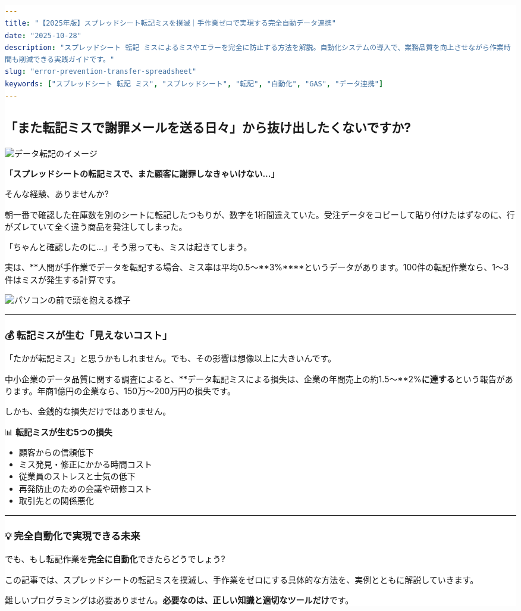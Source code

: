 ```yaml
---
title: "【2025年版】スプレッドシート転記ミスを撲滅｜手作業ゼロで実現する完全自動データ連携"
date: "2025-10-28"
description: "スプレッドシート 転記 ミスによるミスやエラーを完全に防止する方法を解説。自動化システムの導入で、業務品質を向上させながら作業時間も削減できる実践ガイドです。"
slug: "error-prevention-transfer-spreadsheet"
keywords: ["スプレッドシート 転記 ミス", "スプレッドシート", "転記", "自動化", "GAS", "データ連携"]
---
```


## <span class="text-underline">「また転記ミスで謝罪メールを送る日々」から抜け出したくないですか?</span>

![データ転記のイメージ](https://images.unsplash.com/photo-1551288049-bebda4e38f71?w=800&h=400&fit=crop)

<span class="text-teal"><span class="text-teal"><span class="text-teal">**「スプレッドシートの転記ミスで、また顧客に謝罪しなきゃいけない...」**</span></span></span>

そんな経験、ありませんか?

朝一番で確認した在庫数を別のシートに転記したつもりが、数字を1桁間違えていた。受注データをコピーして貼り付けたはずなのに、行がズレていて全く違う商品を発注してしまった。

「ちゃんと確認したのに...」そう思っても、ミスは起きてしまう。

実は、**人間が手作業でデータを転記する場合、ミス率は平均0.5〜**3%****というデータがあります。100件の転記作業なら、1〜3件はミスが発生する計算です。

![パソコンの前で頭を抱える様子](https://images.unsplash.com/photo-1554224311-beee2ade6524?w=1200&q=80)

---

### 💰 転記ミスが生む「見えないコスト」

「たかが転記ミス」と思うかもしれません。でも、その影響は想像以上に大きいんです。

中小企業のデータ品質に関する調査によると、**データ転記ミスによる損失は、企業の年間売上の約1.5〜**2%**に達する**という報告があります。年商1億円の企業なら、150万〜200万円の損失です。

しかも、金銭的な損失だけではありません。

📊 **転記ミスが生む5つの損失**
- 顧客からの信頼低下
- ミス発見・修正にかかる時間コスト
- 従業員のストレスと士気の低下
- 再発防止のための会議や研修コスト
- 取引先との関係悪化

---

### <span class="text-teal">💡 完全自動化で実現できる未来</span>

でも、もし転記作業を**完全に自動化**できたらどうでしょう?

この記事では、スプレッドシートの転記ミスを撲滅し、手作業をゼロにする具体的な方法を、実例とともに解説していきます。

難しいプログラミングは必要ありません。**必要なのは、正しい知識と適切なツールだけ**です。
